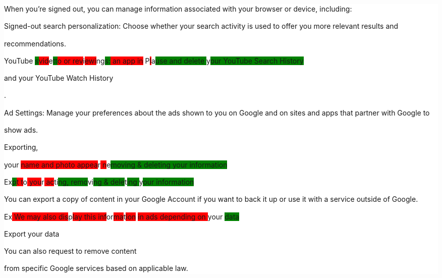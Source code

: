 
When you’re signed out, you can manage information associated with your browser or device, including:


Signed-out search personalization: Choose whether your search activity is used to offer you more relevant results and


recommendations.


You</span>Tube <span style="background-color: green;">s</span><span style="background-color: red;">vid</span>e<span style="background-color: green;">tt</span><span style="background-color: red;">o or rev</span>i<span style="background-color: red;">ewi</span>ng<span style="background-color: green;">s:</span><span style="background-color: red;"> an app in</span> P<span style="background-color: red;">l</span>a<span style="background-color: green;">use and delete </span>y<span style="background-color: green;">our YouTube Search History


 and your YouTube Watch History


.


Ad Settings: Manage your preferences about the ads shown to you on Google and on sites and apps that partner with Google to


show ads.


Exporting</span>,<span style="background-color: red;">


your</span> <span style="background-color: red;">name and photo appea</span>r<span style="background-color: red;"> n</span>e<span style="background-color: green;">moving & deleting your information


E</span>x<span style="background-color: green;">p</span><span style="background-color: red;">t t</span>o<span style="background-color: red;"> you</span>r<span style="background-color: red;"> ac</span>ti<span style="background-color: green;">ng, remo</span>vi<span style="background-color: green;">ng & dele</span>t<span style="background-color: green;">ing </span>y<span style="background-color: green;">our information


You can export a copy of content in your Google Account if you want to back it up or use it with a service outside of Google</span>.<span style="background-color: green;">


Ex</span><span style="background-color: red;"> We may also dis</span>p<span style="background-color: red;">lay this inf</span>or<span style="background-color: red;">ma</span>t<span style="background-color: red;">ion</span> <span style="background-color: red;">in ads depending on </span>your <span style="background-color: green;">data


Export your data


You can also request to remove content


 from specific Google services based on applicable law.
